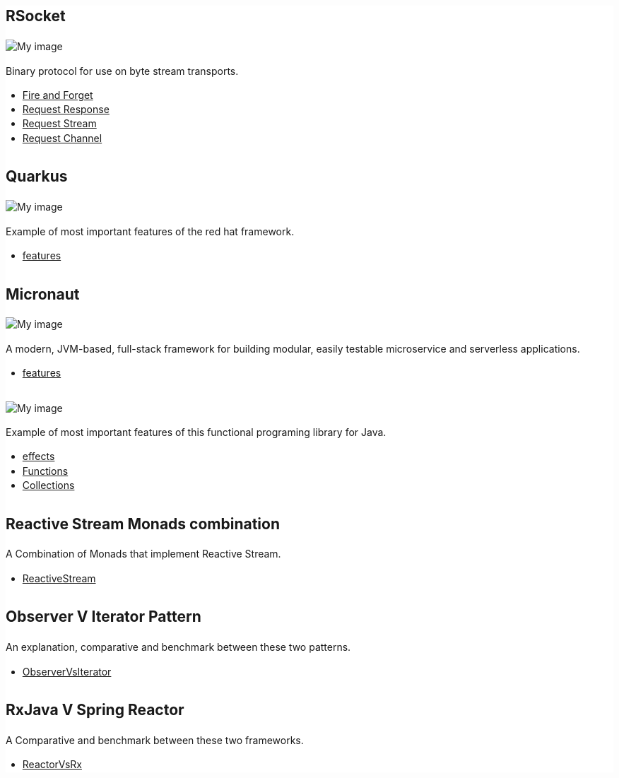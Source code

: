 ## RSocket
![My image](src/main/resources/img/rsocket.png)

Binary protocol for use on byte stream transports.

* [Fire and Forget](src/test/java/rsocket/RSocketFireAndForget.java)
* [Request Response](src/test/java/rsocket/RSocketRequestResponse.java)
* [Request Stream](src/test/java/rsocket/RSocketRequestStream.java)
* [Request Channel](src/test/java/rsocket/RSocketRequestChannel.java)

## Quarkus
![My image](src/main/resources/img/quarkus_logo.png)

Example of most important features of the red hat framework.

* [features](quarkus/)

## Micronaut
![My image](src/main/resources/img/micronaut.png)

A modern, JVM-based, full-stack framework for building modular, easily testable microservice and serverless applications.

* [features](https://github.com/politrons/micronaut)

## 
![My image](src/main/resources/img/vavr.png)

Example of most important features of this functional programing library for Java.

* [effects](src/test/java/vavr/VavrEffects.java)
* [Functions](src/test/java/vavr/VavrFunctions.java)
* [Collections](src/test/java/vavr/VavrCollections.java)


## Reactive Stream Monads combination

A Combination of Monads that implement Reactive Stream.

* [ReactiveStream](src/test/java/ReactiveMonadsCombinations.java)

## Observer V Iterator Pattern

An explanation, comparative and benchmark between these two patterns.

* [ObserverVsIterator](src/test/java/rx/utils/ObserverVsIterator.java)

## RxJava V Spring Reactor

A Comparative and benchmark between these two frameworks.

* [ReactorVsRx](src/test/java/rx/utils/ReactorVsRx.java)
